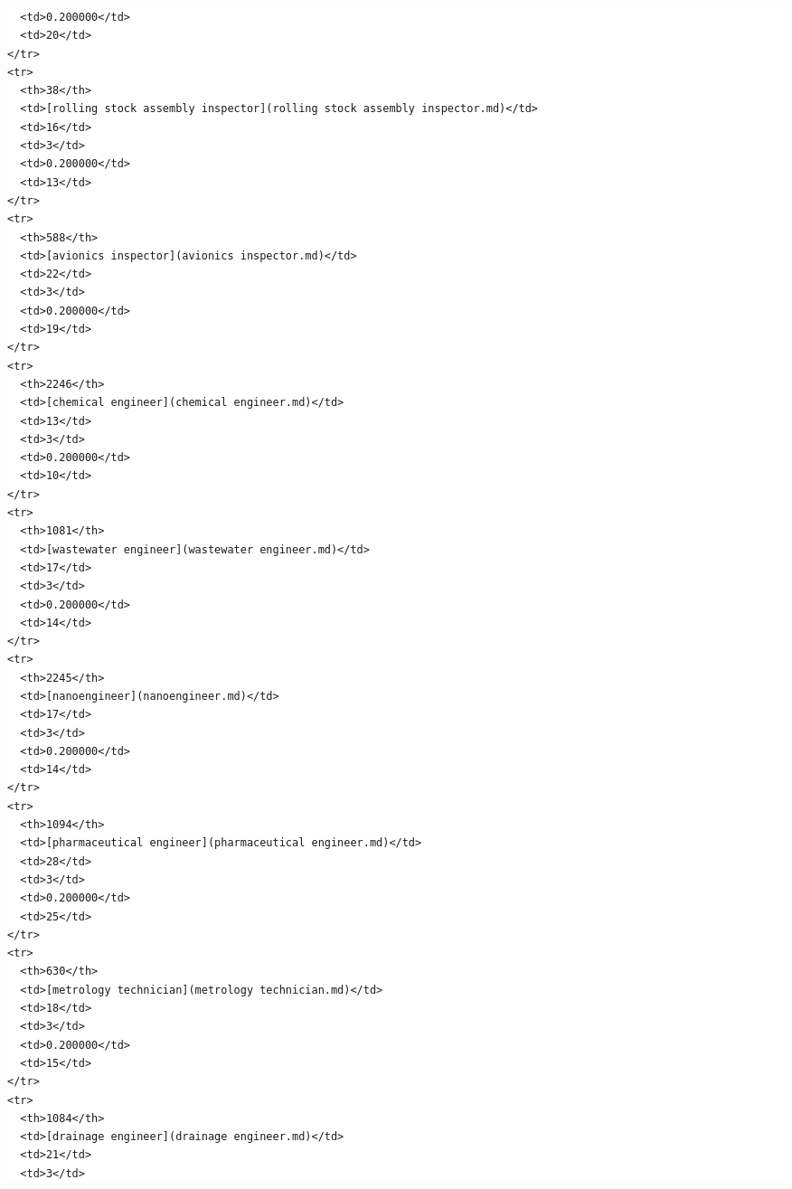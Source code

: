       <td>0.200000</td>
      <td>20</td>
    </tr>
    <tr>
      <th>38</th>
      <td>[rolling stock assembly inspector](rolling stock assembly inspector.md)</td>
      <td>16</td>
      <td>3</td>
      <td>0.200000</td>
      <td>13</td>
    </tr>
    <tr>
      <th>588</th>
      <td>[avionics inspector](avionics inspector.md)</td>
      <td>22</td>
      <td>3</td>
      <td>0.200000</td>
      <td>19</td>
    </tr>
    <tr>
      <th>2246</th>
      <td>[chemical engineer](chemical engineer.md)</td>
      <td>13</td>
      <td>3</td>
      <td>0.200000</td>
      <td>10</td>
    </tr>
    <tr>
      <th>1081</th>
      <td>[wastewater engineer](wastewater engineer.md)</td>
      <td>17</td>
      <td>3</td>
      <td>0.200000</td>
      <td>14</td>
    </tr>
    <tr>
      <th>2245</th>
      <td>[nanoengineer](nanoengineer.md)</td>
      <td>17</td>
      <td>3</td>
      <td>0.200000</td>
      <td>14</td>
    </tr>
    <tr>
      <th>1094</th>
      <td>[pharmaceutical engineer](pharmaceutical engineer.md)</td>
      <td>28</td>
      <td>3</td>
      <td>0.200000</td>
      <td>25</td>
    </tr>
    <tr>
      <th>630</th>
      <td>[metrology technician](metrology technician.md)</td>
      <td>18</td>
      <td>3</td>
      <td>0.200000</td>
      <td>15</td>
    </tr>
    <tr>
      <th>1084</th>
      <td>[drainage engineer](drainage engineer.md)</td>
      <td>21</td>
      <td>3</td>